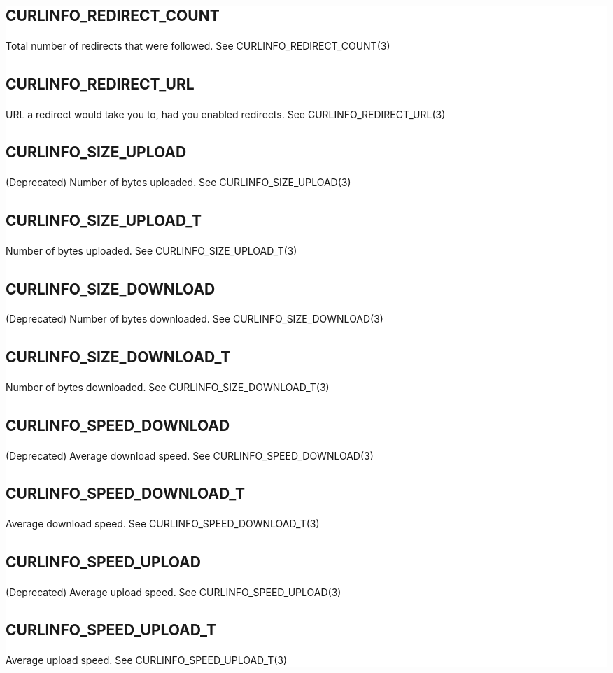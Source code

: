 ## CURLINFO_REDIRECT_COUNT

Total number of redirects that were followed.
See CURLINFO_REDIRECT_COUNT(3)

## CURLINFO_REDIRECT_URL

URL a redirect would take you to, had you enabled redirects.
See CURLINFO_REDIRECT_URL(3)

## CURLINFO_SIZE_UPLOAD

(Deprecated) Number of bytes uploaded.
See CURLINFO_SIZE_UPLOAD(3)

## CURLINFO_SIZE_UPLOAD_T

Number of bytes uploaded.
See CURLINFO_SIZE_UPLOAD_T(3)

## CURLINFO_SIZE_DOWNLOAD

(Deprecated) Number of bytes downloaded.
See CURLINFO_SIZE_DOWNLOAD(3)

## CURLINFO_SIZE_DOWNLOAD_T

Number of bytes downloaded.
See CURLINFO_SIZE_DOWNLOAD_T(3)

## CURLINFO_SPEED_DOWNLOAD

(Deprecated) Average download speed.
See CURLINFO_SPEED_DOWNLOAD(3)

## CURLINFO_SPEED_DOWNLOAD_T

Average download speed.
See CURLINFO_SPEED_DOWNLOAD_T(3)

## CURLINFO_SPEED_UPLOAD

(Deprecated) Average upload speed.
See CURLINFO_SPEED_UPLOAD(3)

## CURLINFO_SPEED_UPLOAD_T

Average upload speed.
See CURLINFO_SPEED_UPLOAD_T(3)
